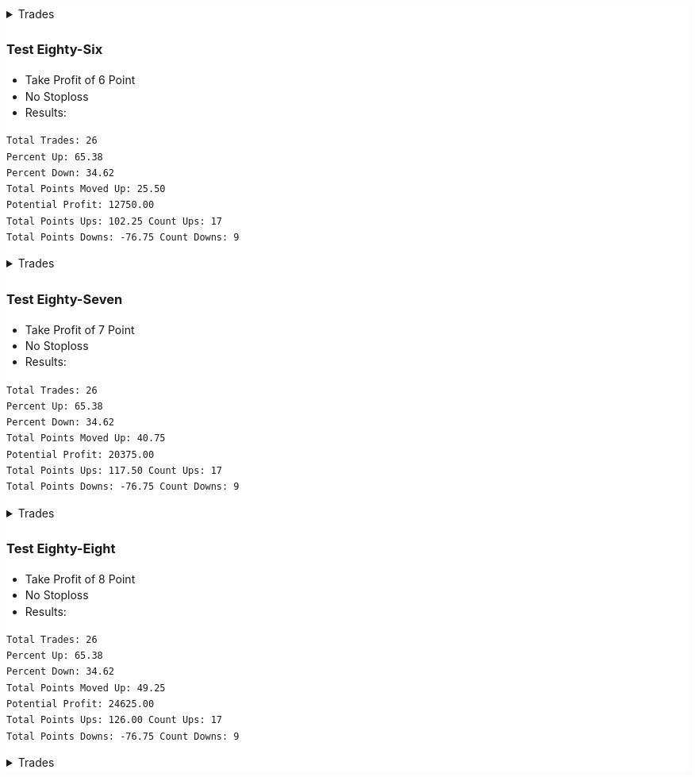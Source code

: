 <details><summary>Trades</summary></details>

### Test Eighty-Six
* Take Profit of 6 Point
* No Stoploss
* Results:
```
Total Trades: 26
Percent Up: 65.38
Percent Down: 34.62
Total Points Moved Up: 25.50
Potential Profit: 12750.00
Total Points Ups: 102.25 Count Ups: 17
Total Points Downs: -76.75 Count Downs: 9
```

<details><summary>Trades</summary></details>

### Test Eighty-Seven
* Take Profit of 7 Point
* No Stoploss
* Results:
```
Total Trades: 26
Percent Up: 65.38
Percent Down: 34.62
Total Points Moved Up: 40.75
Potential Profit: 20375.00
Total Points Ups: 117.50 Count Ups: 17
Total Points Downs: -76.75 Count Downs: 9
```

<details><summary>Trades</summary></details>

### Test Eighty-Eight
* Take Profit of 8 Point
* No Stoploss
* Results:
```
Total Trades: 26
Percent Up: 65.38
Percent Down: 34.62
Total Points Moved Up: 49.25
Potential Profit: 24625.00
Total Points Ups: 126.00 Count Ups: 17
Total Points Downs: -76.75 Count Downs: 9
```

<details><summary>Trades</summary>

<code>In: 2022-03-23 09:49:00		Out: 2022-03-23 10:18:55		Total Position Time: 29:55		Total Move Up: -3.75		Total to Date: -3.75</code> <br />
<code>In: 2022-03-23 09:53:00		Out: 2022-03-23 10:22:55		Total Position Time: 29:55		Total Move Up: -9.50		Total to Date: -13.25</code> <br />
<code>In: 2022-03-24 07:32:00		Out: 2022-03-24 07:34:15		Total Position Time: 02:15		Total Move Up: 8.75		Total to Date: -4.50</code> <br />
<code>In: 2022-03-25 08:18:00		Out: 2022-03-25 08:47:55		Total Position Time: 29:55		Total Move Up: -7.00		Total to Date: -11.50</code> <br />
<code>In: 2022-03-28 08:11:00		Out: 2022-03-28 08:40:55		Total Position Time: 29:55		Total Move Up: -13.75		Total to Date: -25.25</code> <br />
<code>In: 2022-03-28 08:30:00		Out: 2022-03-28 08:59:55		Total Position Time: 29:55		Total Move Up: -19.75		Total to Date: -45.00</code> <br />
<code>In: 2022-03-31 09:30:00		Out: 2022-03-31 09:59:55		Total Position Time: 29:55		Total Move Up: -3.00		Total to Date: -48.00</code> <br />
<code>In: 2022-04-20 08:27:00		Out: 2022-04-20 08:38:10		Total Position Time: 11:10		Total Move Up: 8.50		Total to Date: -39.50</code> <br />